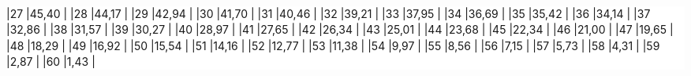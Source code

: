 |27 |45,40 |
|28 |44,17 |
|29 |42,94 |
|30 |41,70 |
|31 |40,46 |
|32 |39,21 |
|33 |37,95 |
|34 |36,69 |
|35 |35,42 |
|36 |34,14 |
|37 |32,86 |
|38 |31,57 |
|39 |30,27 |
|40 |28,97 |
|41 |27,65 |
|42 |26,34 |
|43 |25,01 |
|44 |23,68 |
|45 |22,34 |
|46 |21,00 |
|47 |19,65 |
|48 |18,29 |
|49 |16,92 |
|50 |15,54 |
|51 |14,16 |
|52 |12,77 |
|53 |11,38 |
|54 |9,97 |
|55 |8,56 |
|56 |7,15 |
|57 |5,73 |
|58 |4,31 |
|59 |2,87 |
|60 |1,43 |
